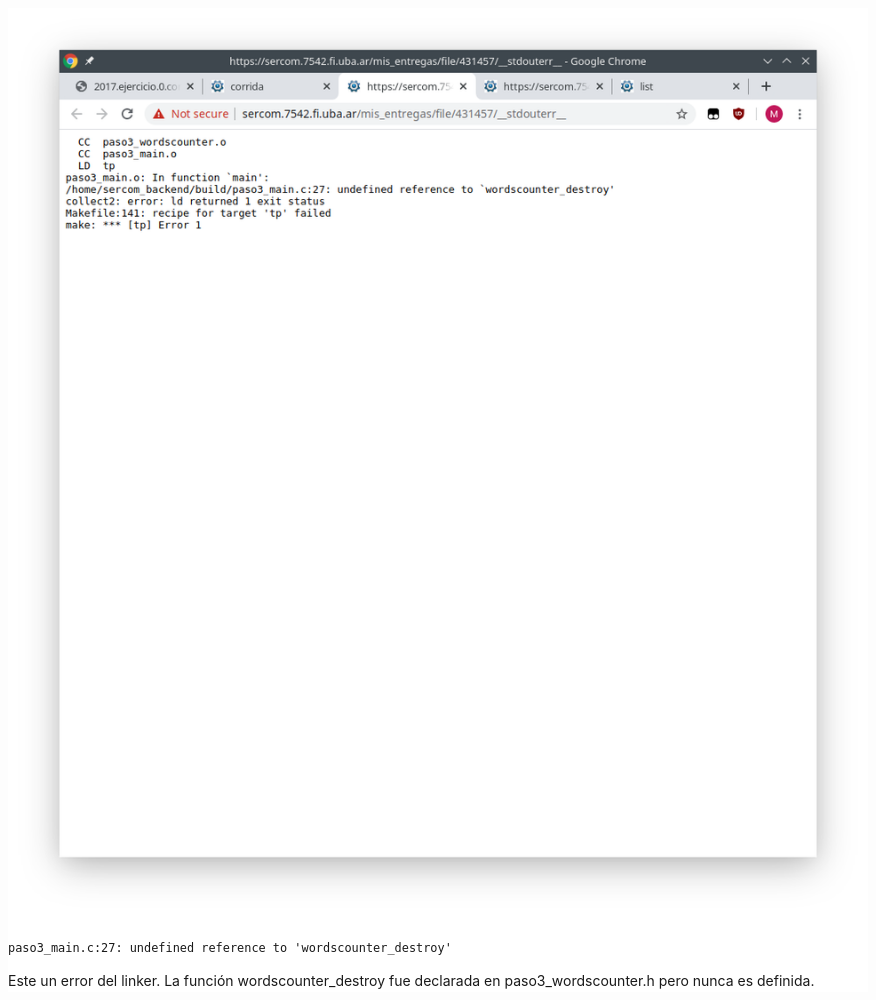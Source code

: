 ![Errores de generacion del ejecutable](https://github.com/martinsuarezz/taller-tp0/blob/master/img/paso3_b.png)

`paso3_main.c:27: undefined reference to 'wordscounter_destroy'`

Este un error del linker. La función wordscounter_destroy fue declarada en paso3_wordscounter.h pero nunca es definida.
